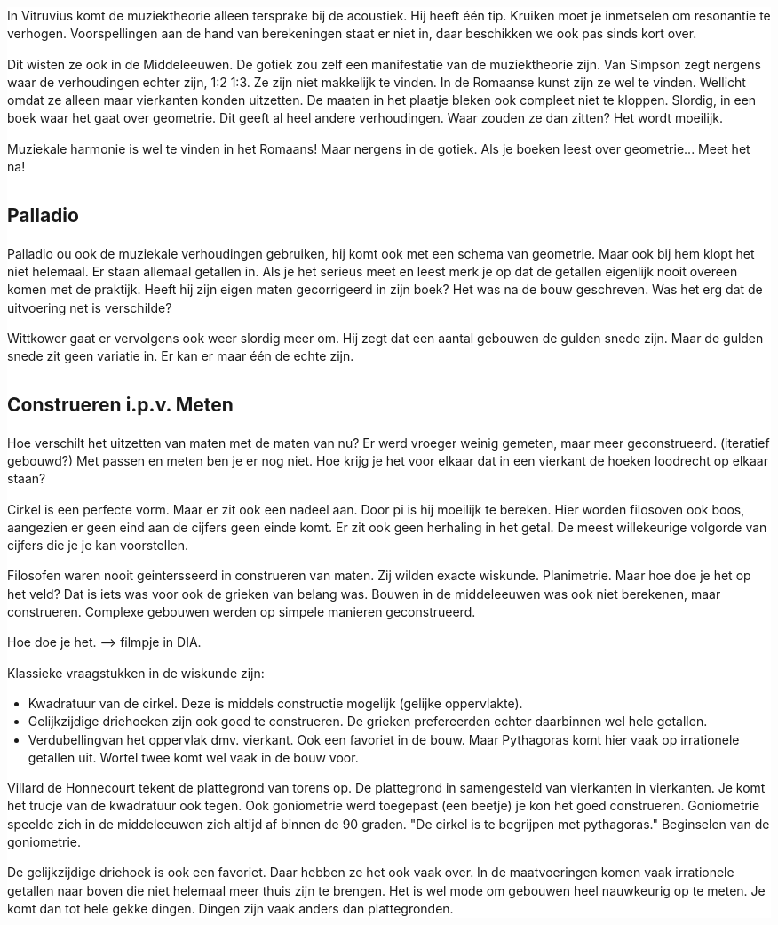 In Vitruvius komt de muziektheorie alleen tersprake bij de acoustiek. Hij heeft één tip. Kruiken moet je inmetselen om resonantie te verhogen. Voorspellingen aan de hand van berekeningen staat er niet in, daar beschikken we ook pas sinds kort over.

Dit wisten ze ook in de Middeleeuwen. De gotiek zou zelf een manifestatie van de muziektheorie zijn. Van Simpson zegt nergens waar de verhoudingen echter zijn, 1:2 1:3. Ze zijn niet makkelijk te vinden. In de Romaanse kunst zijn ze wel te vinden.  Wellicht omdat ze alleen maar vierkanten konden uitzetten. De maaten in het plaatje bleken ook compleet niet te kloppen. Slordig, in een boek waar het gaat over geometrie. Dit geeft al heel andere verhoudingen. Waar zouden ze dan zitten? Het wordt moeilijk. 

Muziekale harmonie is wel te vinden in het Romaans! Maar nergens in de gotiek. Als je boeken leest over geometrie... Meet het na!

## Palladio

Palladio ou ook de muziekale verhoudingen gebruiken, hij komt ook met een schema van geometrie. Maar ook bij hem klopt het niet helemaal. Er staan allemaal getallen in. Als je het serieus meet en leest merk je op dat de getallen eigenlijk nooit overeen komen met de praktijk. Heeft hij zijn eigen maten gecorrigeerd in zijn boek? Het was na de bouw geschreven. Was het erg dat de uitvoering net is verschilde?

Wittkower gaat er vervolgens ook weer slordig meer om. Hij zegt dat een aantal gebouwen de gulden snede zijn. Maar de gulden snede zit geen variatie in. Er kan er maar één de echte zijn. 

## Construeren i.p.v. Meten

Hoe verschilt het uitzetten van maten met de maten van nu? Er werd vroeger weinig gemeten, maar meer geconstrueerd. (iteratief gebouwd?) Met passen en meten ben je er nog niet. Hoe krijg je het voor elkaar dat in een vierkant de hoeken loodrecht op elkaar staan?

Cirkel is een perfecte vorm. Maar er zit ook een nadeel aan. Door pi is hij moeilijk te bereken. Hier worden filosoven ook boos, aangezien er geen eind aan de cijfers geen einde komt. Er zit ook geen herhaling in het getal. De meest willekeurige volgorde van cijfers die je je kan voorstellen. 

Filosofen waren nooit geintersseerd in construeren van maten. Zij wilden exacte wiskunde. Planimetrie. Maar hoe doe je het op het veld? Dat is iets was voor ook de grieken van belang was. Bouwen in de middeleeuwen was ook niet berekenen, maar construeren. Complexe gebouwen werden op simpele manieren geconstrueerd. 

Hoe doe je het. --> filmpje in DIA.

Klassieke vraagstukken in de wiskunde zijn:
- Kwadratuur van de cirkel. Deze is middels constructie mogelijk (gelijke oppervlakte).
- Gelijkzijdige driehoeken zijn ook goed te construeren. De grieken prefereerden echter daarbinnen wel hele getallen. 
- Verdubellingvan het oppervlak dmv. vierkant. Ook een favoriet in de bouw. Maar Pythagoras komt hier vaak op irrationele getallen uit. Wortel twee komt wel vaak in de bouw voor. 

Villard de Honnecourt tekent de plattegrond van torens op. De plattegrond in samengesteld van vierkanten in vierkanten. Je komt het trucje van de kwadratuur ook tegen. Ook goniometrie werd toegepast (een beetje) je kon het goed construeren. Goniometrie speelde zich in de middeleeuwen zich altijd af binnen de 90 graden. "De cirkel is te begrijpen met pythagoras." Beginselen van de goniometrie. 

De gelijkzijdige driehoek is ook een favoriet. Daar hebben ze het ook vaak over. In de maatvoeringen komen vaak irrationele getallen naar boven die niet helemaal meer thuis zijn te brengen. Het is wel mode om gebouwen heel nauwkeurig op te meten. Je komt dan tot hele gekke dingen. Dingen zijn vaak anders dan plattegronden.
